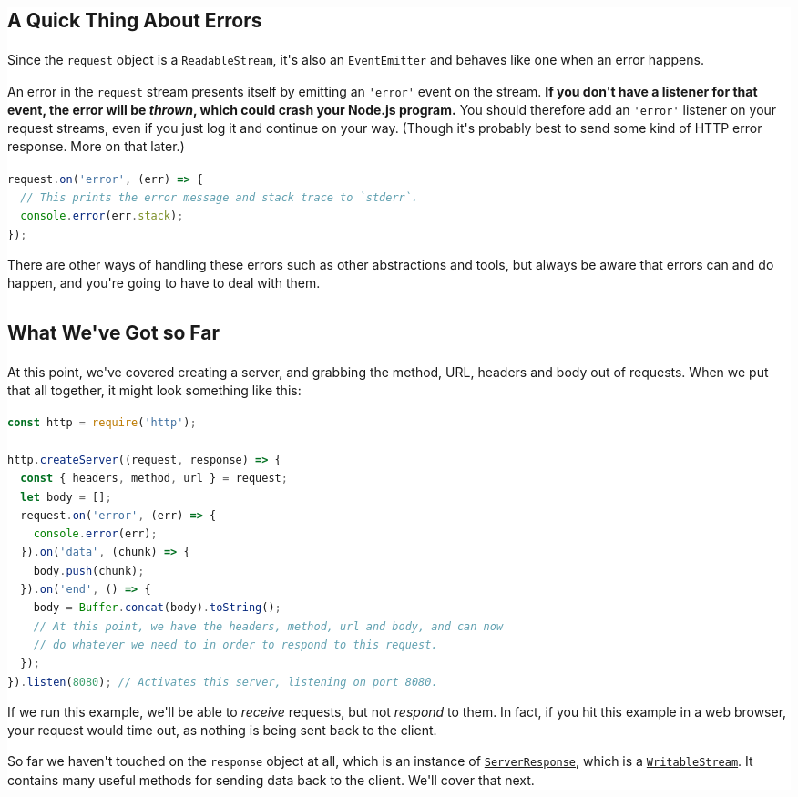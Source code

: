 ## A Quick Thing About Errors

Since the `request` object is a [`ReadableStream`][], it's also an
[`EventEmitter`][] and behaves like one when an error happens.

An error in the `request` stream presents itself by emitting an `'error'` event
on the stream. **If you don't have a listener for that event, the error will be
*thrown*, which could crash your Node.js program.** You should therefore add an
`'error'` listener on your request streams, even if you just log it and
continue on your way. (Though it's probably best to send some kind of HTTP error
response. More on that later.)

```javascript
request.on('error', (err) => {
  // This prints the error message and stack trace to `stderr`.
  console.error(err.stack);
});
```

There are other ways of [handling these errors][] such as
other abstractions and tools, but always be aware that errors can and do happen,
and you're going to have to deal with them.

## What We've Got so Far

At this point, we've covered creating a server, and grabbing the method, URL,
headers and body out of requests. When we put that all together, it might look
something like this:

```javascript
const http = require('http');

http.createServer((request, response) => {
  const { headers, method, url } = request;
  let body = [];
  request.on('error', (err) => {
    console.error(err);
  }).on('data', (chunk) => {
    body.push(chunk);
  }).on('end', () => {
    body = Buffer.concat(body).toString();
    // At this point, we have the headers, method, url and body, and can now
    // do whatever we need to in order to respond to this request.
  });
}).listen(8080); // Activates this server, listening on port 8080.
```

If we run this example, we'll be able to *receive* requests, but not *respond*
to them. In fact, if you hit this example in a web browser, your request would
time out, as nothing is being sent back to the client.

So far we haven't touched on the `response` object at all, which is an instance
of [`ServerResponse`][], which is a [`WritableStream`][]. It contains many
useful methods for sending data back to the client. We'll cover that next.


[`EventEmitters`]: https://nodejs.org/api/events.html
[`Streams`]: https://nodejs.org/api/stream.html
[`createServer`]: https://nodejs.org/api/http.html#http_http_createserver_requestlistener
[`Server`]: https://nodejs.org/api/http.html#http_class_http_server
[`listen`]: https://nodejs.org/api/http.html#http_server_listen_port_hostname_backlog_callback
[API reference]: https://nodejs.org/api/http.html
[`IncomingMessage`]: https://nodejs.org/api/http.html#http_class_http_incomingmessage
[`ReadableStream`]: https://nodejs.org/api/stream.html#stream_class_stream_readable
[`rawHeaders`]: https://nodejs.org/api/http.html#http_message_rawheaders
[`Buffer`]: https://nodejs.org/api/buffer.html
[`concat-stream`]: https://www.npmjs.com/package/concat-stream
[`body`]: https://www.npmjs.com/package/body
[`npm`]: https://www.npmjs.com
[`EventEmitter`]: https://nodejs.org/api/events.html#events_class_eventemitter
[handling these errors]: https://nodejs.org/api/errors.html
[`ServerResponse`]: https://nodejs.org/api/http.html#http_class_http_serverresponse
[`setHeader`]: https://nodejs.org/api/http.html#http_response_setheader_name_value
[`WritableStream`]: https://nodejs.org/api/stream.html#stream_class_stream_writable
[`writeHead`]: https://nodejs.org/api/http.html#http_response_writehead_statuscode_statusmessage_headers
[`express`]: https://www.npmjs.com/package/express
[`router`]: https://www.npmjs.com/package/router
[`pipe`]: https://nodejs.org/api/stream.html#stream_readable_pipe_destination_options
[`Error` documentation]: https://nodejs.org/api/errors.html
[`HTTP`]: https://nodejs.org/api/http.html